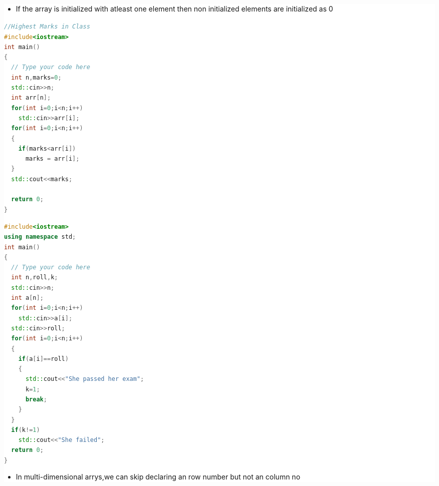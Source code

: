 * If the array is initialized with atleast one element then non initialized elements are initialized as 0

```cpp
//Highest Marks in Class
#include<iostream>
int main()
{
  // Type your code here
  int n,marks=0;
  std::cin>>n;
  int arr[n];
  for(int i=0;i<n;i++)
    std::cin>>arr[i];
  for(int i=0;i<n;i++)
  {
    if(marks<arr[i])
      marks = arr[i];
  }
  std::cout<<marks;
  
  return 0;
}
```

```cpp
#include<iostream>
using namespace std;
int main()
{
  // Type your code here
  int n,roll,k;
  std::cin>>n;
  int a[n];
  for(int i=0;i<n;i++)
    std::cin>>a[i];
  std::cin>>roll;
  for(int i=0;i<n;i++)
  {
    if(a[i]==roll)
    { 
      std::cout<<"She passed her exam";
      k=1;
      break;
    }
  }
  if(k!=1)
    std::cout<<"She failed";
  return 0;
}
```
* In multi-dimensional arrys,we can skip declaring an row number but not an column no
